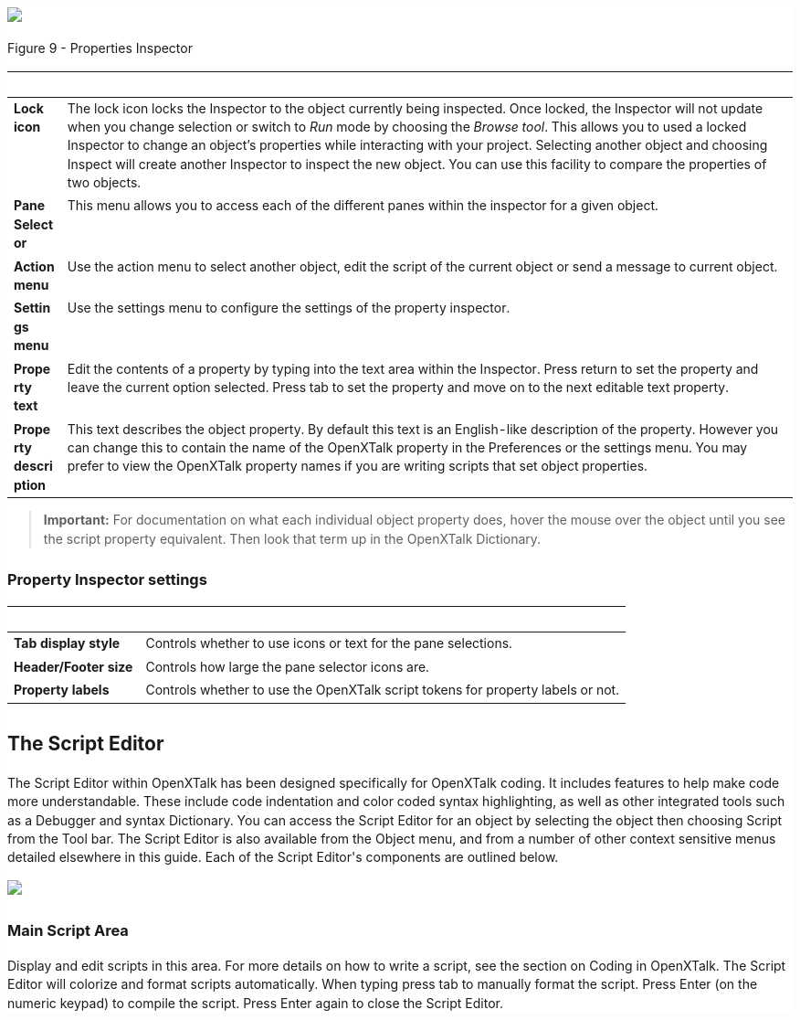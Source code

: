 ![](images/image38.png)

Figure 9 - Properties Inspector

| &nbsp;| &nbsp;|
|-------|-------|
| **Lock icon**     		| The lock icon locks the Inspector to the object currently being inspected. Once locked, the Inspector will not update when you change selection or switch to *Run* mode by choosing the *Browse tool*. This allows you to used a locked Inspector to change an object’s properties while interacting with your project. Selecting another object and choosing Inspect will create another Inspector to inspect the new object. You can use this facility to compare the properties of two objects. |
| **Pane Selector** 		| This menu allows you to access each of the different panes within the inspector for a given object.                                                                                                                                                                                                                                                                                                                                                                                                |
| **Action menu** 			| Use the action menu to select another object, edit the script of the current object or send a message to current object.                                                                                                                                                                                                                                                                                                                           												 |
| **Settings menu**  		| Use the settings menu to configure the settings of the property inspector.																																																															 |
| **Property text** 		| Edit the contents of a property by typing into the text area within the Inspector. Press return to set the property and leave the current option selected. Press tab to set the property and move on to the next editable text property.                                                                                                                                                                                                                                                           |
| **Property description** 	| This text describes the object property. By default this text is an English-like description of the property. However you can change this to contain the name of the OpenXTalk property in the Preferences or the settings menu. You may prefer to view the OpenXTalk property names if you are writing scripts that set object properties.                                                                                                                                                          |

> **Important:** For documentation on what each individual object
> property does, hover the mouse over the object until you see the
> script property equivalent. Then look that term up in the OpenXTalk
> Dictionary.

### Property Inspector settings

| &nbsp;| &nbsp;|
|-------|-------|
| **Tab display style**  | Controls whether to use icons or text for the pane selections. |
| **Header/Footer size**  | Controls how large the pane selector icons are. 																																																			 |
| **Property labels**  | Controls whether to use the OpenXTalk script tokens for property labels or not. |

## The Script Editor

The Script Editor within OpenXTalk has been designed specifically for
OpenXTalk coding. It includes features to help make code more
understandable. These include code indentation and color coded syntax
highlighting, as well as other integrated tools such as a Debugger and
syntax Dictionary. You can access the Script Editor for an object by
selecting the object then choosing Script from the Tool bar. The Script
Editor is also available from the Object menu, and from a number of
other context sensitive menus detailed elsewhere in this guide. Each of
the Script Editor's components are outlined below.

![](images/image39.png)

### Main Script Area

Display and edit scripts in this area. For more details on how to write
a script, see the section on Coding in OpenXTalk. The Script Editor will
colorize and format scripts automatically. When typing press tab to
manually format the script. Press Enter (on the numeric keypad) to
compile the script. Press Enter again to close the Script Editor.
